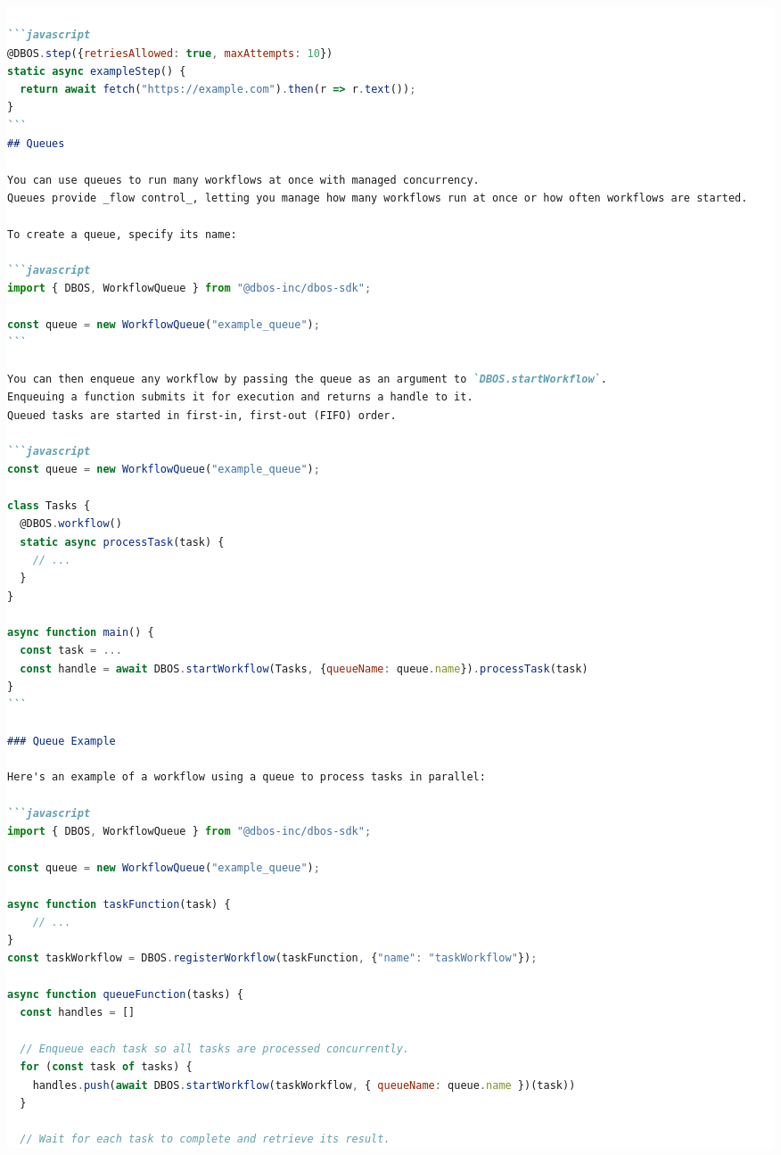 ````markdown

```javascript
@DBOS.step({retriesAllowed: true, maxAttempts: 10})
static async exampleStep() {
  return await fetch("https://example.com").then(r => r.text());
}
```
## Queues

You can use queues to run many workflows at once with managed concurrency.
Queues provide _flow control_, letting you manage how many workflows run at once or how often workflows are started.

To create a queue, specify its name:

```javascript
import { DBOS, WorkflowQueue } from "@dbos-inc/dbos-sdk";

const queue = new WorkflowQueue("example_queue");
```

You can then enqueue any workflow by passing the queue as an argument to `DBOS.startWorkflow`.
Enqueuing a function submits it for execution and returns a handle to it.
Queued tasks are started in first-in, first-out (FIFO) order.

```javascript
const queue = new WorkflowQueue("example_queue");

class Tasks {
  @DBOS.workflow()
  static async processTask(task) {
    // ...
  }
}

async function main() {
  const task = ...
  const handle = await DBOS.startWorkflow(Tasks, {queueName: queue.name}).processTask(task)
}
```

### Queue Example

Here's an example of a workflow using a queue to process tasks in parallel:

```javascript
import { DBOS, WorkflowQueue } from "@dbos-inc/dbos-sdk";

const queue = new WorkflowQueue("example_queue");

async function taskFunction(task) {
    // ...
}
const taskWorkflow = DBOS.registerWorkflow(taskFunction, {"name": "taskWorkflow"});

async function queueFunction(tasks) {
  const handles = []
  
  // Enqueue each task so all tasks are processed concurrently.
  for (const task of tasks) {
    handles.push(await DBOS.startWorkflow(taskWorkflow, { queueName: queue.name })(task))
  }

  // Wait for each task to complete and retrieve its result.
````